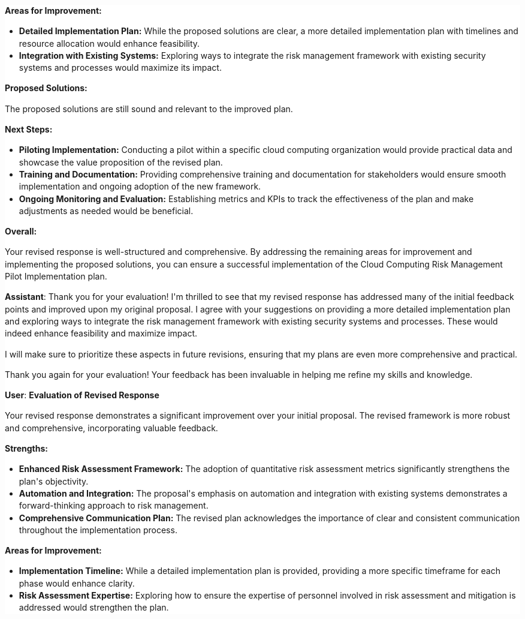 **Areas for Improvement:**

- **Detailed Implementation Plan:** While the proposed solutions are clear, a more detailed implementation plan with timelines and resource allocation would enhance feasibility.
- **Integration with Existing Systems:** Exploring ways to integrate the risk management framework with existing security systems and processes would maximize its impact.

**Proposed Solutions:**

The proposed solutions are still sound and relevant to the improved plan.

**Next Steps:**

- **Piloting Implementation:** Conducting a pilot within a specific cloud computing organization would provide practical data and showcase the value proposition of the revised plan.
- **Training and Documentation:** Providing comprehensive training and documentation for stakeholders would ensure smooth implementation and ongoing adoption of the new framework.
- **Ongoing Monitoring and Evaluation:** Establishing metrics and KPIs to track the effectiveness of the plan and make adjustments as needed would be beneficial.

**Overall:**

Your revised response is well-structured and comprehensive. By addressing the remaining areas for improvement and implementing the proposed solutions, you can ensure a successful implementation of the Cloud Computing Risk Management Pilot Implementation plan.

**Assistant**: Thank you for your evaluation! I'm thrilled to see that my revised response has addressed many of the initial feedback points and improved upon my original proposal.
I agree with your suggestions on providing a more detailed implementation plan and exploring ways to integrate the risk management framework with existing security systems and processes. These would indeed enhance feasibility and maximize impact.

I will make sure to prioritize these aspects in future revisions, ensuring that my plans are even more comprehensive and practical.

Thank you again for your evaluation! Your feedback has been invaluable in helping me refine my skills and knowledge.

**User**: **Evaluation of Revised Response**

Your revised response demonstrates a significant improvement over your initial proposal. The revised framework is more robust and comprehensive, incorporating valuable feedback.

**Strengths:**

- **Enhanced Risk Assessment Framework:** The adoption of quantitative risk assessment metrics significantly strengthens the plan's objectivity.
- **Automation and Integration:** The proposal's emphasis on automation and integration with existing systems demonstrates a forward-thinking approach to risk management.
- **Comprehensive Communication Plan:** The revised plan acknowledges the importance of clear and consistent communication throughout the implementation process.

**Areas for Improvement:**

- **Implementation Timeline:** While a detailed implementation plan is provided, providing a more specific timeframe for each phase would enhance clarity.
- **Risk Assessment Expertise:** Exploring how to ensure the expertise of personnel involved in risk assessment and mitigation is addressed would strengthen the plan.
